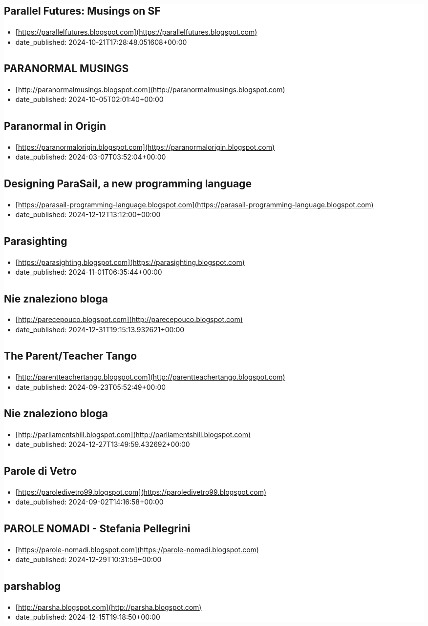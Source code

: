  ## Parallel Futures: Musings on SF
 - [https://parallelfutures.blogspot.com](https://parallelfutures.blogspot.com)
 - date_published: 2024-10-21T17:28:48.051608+00:00

 ## PARANORMAL MUSINGS
 - [http://paranormalmusings.blogspot.com](http://paranormalmusings.blogspot.com)
 - date_published: 2024-10-05T02:01:40+00:00

 ## Paranormal in Origin
 - [https://paranormalorigin.blogspot.com](https://paranormalorigin.blogspot.com)
 - date_published: 2024-03-07T03:52:04+00:00

 ## Designing ParaSail, a new programming language
 - [https://parasail-programming-language.blogspot.com](https://parasail-programming-language.blogspot.com)
 - date_published: 2024-12-12T13:12:00+00:00

 ## Parasighting
 - [https://parasighting.blogspot.com](https://parasighting.blogspot.com)
 - date_published: 2024-11-01T06:35:44+00:00

 ## Nie znaleziono bloga
 - [http://parecepouco.blogspot.com](http://parecepouco.blogspot.com)
 - date_published: 2024-12-31T19:15:13.932621+00:00

 ## The Parent/Teacher Tango
 - [http://parentteachertango.blogspot.com](http://parentteachertango.blogspot.com)
 - date_published: 2024-09-23T05:52:49+00:00

 ## Nie znaleziono bloga
 - [http://parliamentshill.blogspot.com](http://parliamentshill.blogspot.com)
 - date_published: 2024-12-27T13:49:59.432692+00:00

 ## Parole di Vetro
 - [https://paroledivetro99.blogspot.com](https://paroledivetro99.blogspot.com)
 - date_published: 2024-09-02T14:16:58+00:00

 ## PAROLE NOMADI - Stefania Pellegrini
 - [https://parole-nomadi.blogspot.com](https://parole-nomadi.blogspot.com)
 - date_published: 2024-12-29T10:31:59+00:00

 ## parshablog
 - [http://parsha.blogspot.com](http://parsha.blogspot.com)
 - date_published: 2024-12-15T19:18:50+00:00

